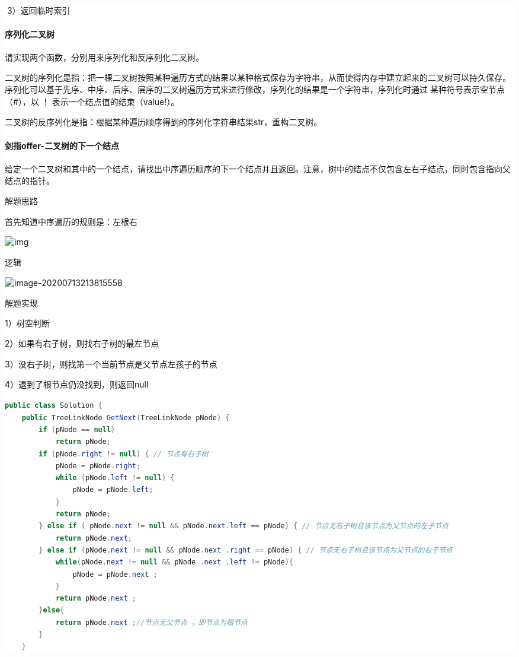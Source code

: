 ​		3）返回临时索引









#### 序列化二叉树

请实现两个函数，分别用来序列化和反序列化二叉树。

二叉树的序列化是指：把一棵二叉树按照某种遍历方式的结果以某种格式保存为字符串，从而使得内存中建立起来的二叉树可以持久保存。序列化可以基于先序、中序、后序、层序的二叉树遍历方式来进行修改，序列化的结果是一个字符串，序列化时通过 某种符号表示空节点（#），以 ！ 表示一个结点值的结束（value!）。

二叉树的反序列化是指：根据某种遍历顺序得到的序列化字符串结果str，重构二叉树。











#### 剑指offer-二叉树的下一个结点

给定一个二叉树和其中的一个结点，请找出中序遍历顺序的下一个结点并且返回。注意，树中的结点不仅包含左右子结点，同时包含指向父结点的指针。



解题思路

首先知道中序遍历的规则是：左根右

![img](https://uploadfiles.nowcoder.com/files/20171225/773262_1514198075109_20151104234034251)

逻辑

![image-20200713213815558](C:\Users\张秦\AppData\Roaming\Typora\typora-user-images\image-20200713213815558.png)



解题实现

1）树空判断

2）如果有右子树，则找右子树的最左节点

3）没右子树，则找第一个当前节点是父节点左孩子的节点

4）退到了根节点仍没找到，则返回null

```java
public class Solution {
    public TreeLinkNode GetNext(TreeLinkNode pNode) {
        if (pNode == null)
            return pNode;
        if (pNode.right != null) { // 节点有右子树
            pNode = pNode.right;
            while (pNode.left != null) {
                pNode = pNode.left;
            }
            return pNode;
        } else if ( pNode.next != null && pNode.next.left == pNode) { // 节点无右子树且该节点为父节点的左子节点
            return pNode.next;
        } else if (pNode.next != null && pNode.next .right == pNode) { // 节点无右子树且该节点为父节点的右子节点
            while(pNode.next != null && pNode .next .left != pNode){
                pNode = pNode.next ;
            }
            return pNode.next ;
        }else{
            return pNode.next ;//节点无父节点 ，即节点为根节点
        }
    }
```